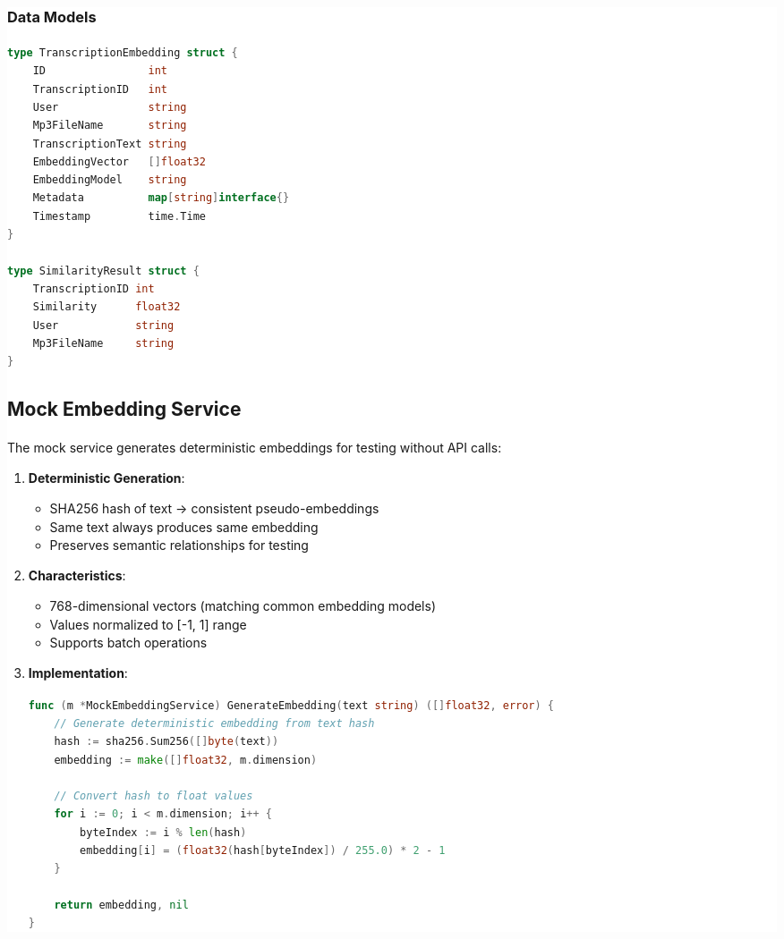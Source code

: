 ### Data Models

```go
type TranscriptionEmbedding struct {
    ID                int
    TranscriptionID   int
    User              string
    Mp3FileName       string
    TranscriptionText string
    EmbeddingVector   []float32
    EmbeddingModel    string
    Metadata          map[string]interface{}
    Timestamp         time.Time
}

type SimilarityResult struct {
    TranscriptionID int
    Similarity      float32
    User            string
    Mp3FileName     string
}
```

## Mock Embedding Service

The mock service generates deterministic embeddings for testing without API calls:

1. **Deterministic Generation**:
   - SHA256 hash of text → consistent pseudo-embeddings
   - Same text always produces same embedding
   - Preserves semantic relationships for testing

2. **Characteristics**:
   - 768-dimensional vectors (matching common embedding models)
   - Values normalized to [-1, 1] range
   - Supports batch operations

3. **Implementation**:
   ```go
   func (m *MockEmbeddingService) GenerateEmbedding(text string) ([]float32, error) {
       // Generate deterministic embedding from text hash
       hash := sha256.Sum256([]byte(text))
       embedding := make([]float32, m.dimension)
       
       // Convert hash to float values
       for i := 0; i < m.dimension; i++ {
           byteIndex := i % len(hash)
           embedding[i] = (float32(hash[byteIndex]) / 255.0) * 2 - 1
       }
       
       return embedding, nil
   }
   ```
